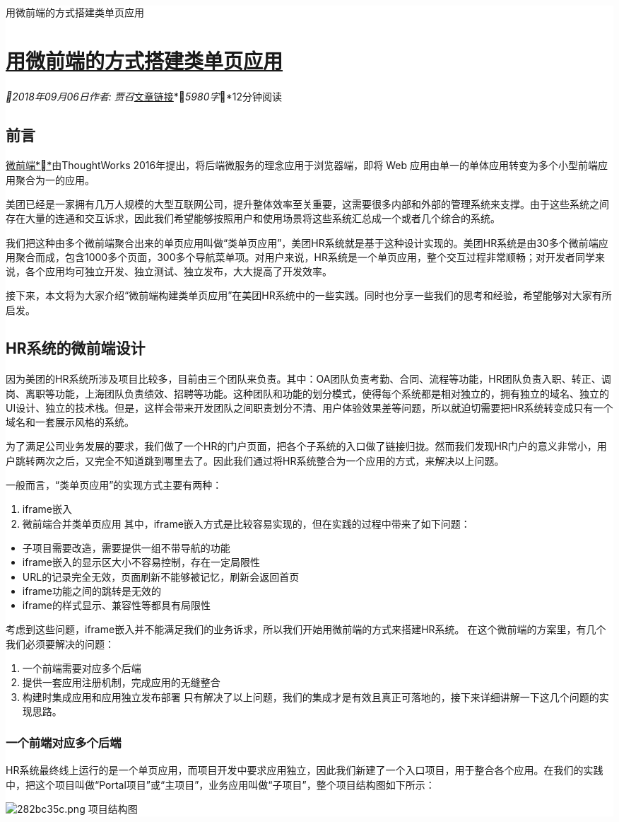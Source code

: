 用微前端的方式搭建类单页应用

# [用微前端的方式搭建类单页应用](https://tech.meituan.com/2018/09/06/fe-tiny-spa.html)

**2018年09月06日作者: 贾召**[文章链接](https://tech.meituan.com/2018/09/06/fe-tiny-spa.html)**5980字**12分钟阅读

## 前言

[微前端**](https://www.thoughtworks.com/radar/techniques/micro-frontends)由ThoughtWorks 2016年提出，将后端微服务的理念应用于浏览器端，即将 Web 应用由单一的单体应用转变为多个小型前端应用聚合为一的应用。

美团已经是一家拥有几万人规模的大型互联网公司，提升整体效率至关重要，这需要很多内部和外部的管理系统来支撑。由于这些系统之间存在大量的连通和交互诉求，因此我们希望能够按照用户和使用场景将这些系统汇总成一个或者几个综合的系统。

我们把这种由多个微前端聚合出来的单页应用叫做“类单页应用”，美团HR系统就是基于这种设计实现的。美团HR系统是由30多个微前端应用聚合而成，包含1000多个页面，300多个导航菜单项。对用户来说，HR系统是一个单页应用，整个交互过程非常顺畅；对开发者同学来说，各个应用均可独立开发、独立测试、独立发布，大大提高了开发效率。

接下来，本文将为大家介绍“微前端构建类单页应用”在美团HR系统中的一些实践。同时也分享一些我们的思考和经验，希望能够对大家有所启发。

## HR系统的微前端设计

因为美团的HR系统所涉及项目比较多，目前由三个团队来负责。其中：OA团队负责考勤、合同、流程等功能，HR团队负责入职、转正、调岗、离职等功能，上海团队负责绩效、招聘等功能。这种团队和功能的划分模式，使得每个系统都是相对独立的，拥有独立的域名、独立的UI设计、独立的技术栈。但是，这样会带来开发团队之间职责划分不清、用户体验效果差等问题，所以就迫切需要把HR系统转变成只有一个域名和一套展示风格的系统。

为了满足公司业务发展的要求，我们做了一个HR的门户页面，把各个子系统的入口做了链接归拢。然而我们发现HR门户的意义非常小，用户跳转两次之后，又完全不知道跳到哪里去了。因此我们通过将HR系统整合为一个应用的方式，来解决以上问题。

一般而言，“类单页应用”的实现方式主要有两种：
1. iframe嵌入
2. 微前端合并类单页应用
其中，iframe嵌入方式是比较容易实现的，但在实践的过程中带来了如下问题：

- 子项目需要改造，需要提供一组不带导航的功能
- iframe嵌入的显示区大小不容易控制，存在一定局限性
- URL的记录完全无效，页面刷新不能够被记忆，刷新会返回首页
- iframe功能之间的跳转是无效的
- iframe的样式显示、兼容性等都具有局限性

考虑到这些问题，iframe嵌入并不能满足我们的业务诉求，所以我们开始用微前端的方式来搭建HR系统。
在这个微前端的方案里，有几个我们必须要解决的问题：
1. 一个前端需要对应多个后端
2. 提供一套应用注册机制，完成应用的无缝整合
3. 构建时集成应用和应用独立发布部署
只有解决了以上问题，我们的集成才是有效且真正可落地的，接下来详细讲解一下这几个问题的实现思路。

### 一个前端对应多个后端

HR系统最终线上运行的是一个单页应用，而项目开发中要求应用独立，因此我们新建了一个入口项目，用于整合各个应用。在我们的实践中，把这个项目叫做“Portal项目”或“主项目”，业务应用叫做“子项目”，整个项目结构图如下所示：

![282bc35c.png](https://gitee.com/hjb2722404/tuchuang/raw/master/img/20210107130834.png)
项目结构图

